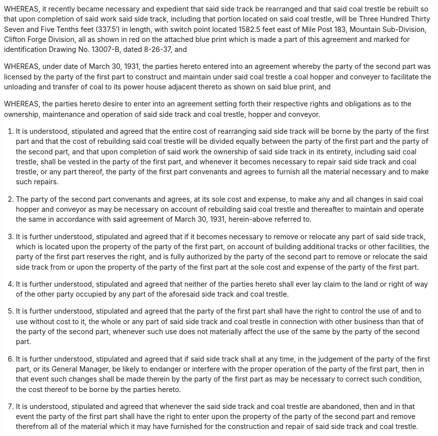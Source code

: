   WHEREAS, it recently became necessary and expedient that said side track be rearranged and that said coal trestle be rebuilt so that upon completion of said work said side track, including that portion located on said coal trestle, will be Three Hundred Thirty Seven and Five Tenths feet (337.5′) in length, with switch point located 1582.5 feet east of Mile Post 183, Mountain Sub-Division, Clifton Forge Division, all as shown in red on the attached blue print which is made a part of this agreement and marked for identification Drawing No. 13007-B, dated 8-26-37, and

  WHEREAS, under date of March 30, 1931, the parties hereto entered into an agreement whereby the party of the second part was licensed by the party of the first part to construct and maintain under said coal trestle a coal hopper and conveyer to facilitate the unloading and transfer of coal to its power house adjacent thereto as shown on said blue print, and

  WHEREAS, the parties hereto desire to enter into an agreement setting forth their respective rights and obligations as to the ownership, maintenance and operation of said side track and coal trestle, hopper and conveyor.

1. It is understood, stipulated and agreed that the entire cost of rearranging said side track will be borne by the party of the first part and that the cost of rebuilding said coal trestle will be divided equally between the party of the first part and the party of the second part, and that upon completion of said work the ownership of said side track in its entirety, including said coal trestle, shall be vested in the party of the first part, and whenever it becomes necessary to repair said side track and coal trestle, or any part thereof, the party of the first part convenants and agrees to furnish all the material necessary and to make such repairs.

2. The party of the second part convenants and agrees, at its sole cost and expense, to make any and all changes in said coal hopper and conveyor as may be necessary on account of rebuilding said coal trestle and thereafter to maintain and operate the same in accordance with said agreement of March 30, 1931, herein-above referred to.

3. It is further understood, stipulated and agreed that if it becomes necessary to remove or relocate any part of said side track, which is located upon the property of the party of the first part, on account of building additional tracks or other facilities, the party of the first part reserves the right, and is fully authorized by the party of the second part to remove or relocate the said side track from or upon the property of the party of the first part at the sole cost and expense of the party of the first part.

4. It is further understood, stipulated and agreed that neither of the parties hereto shall ever lay claim to the land or right of way of the other party occupied by any part of the aforesaid side track and coal trestle.

5. It is further understood, stipulated and agreed that the party of the first part shall have the right to control the use of and to use without cost to it, the whole or any part of said side track and coal trestle in connection with other business than that of the party of the second part, whenever such use does not materially affect the use of the same by the party of the second part.

6. It is further understood, stipulated and agreed that if said side track shall at any time, in the judgement of the party of the first part, or its General Manager, be likely to endanger or interfere with the proper operation of the party of the first part, then in that event such changes shall be made therein by the party of the first part as may be necessary to correct such condition, the cost thereof to be borne by the parties hereto.

7. It is understood, stipulated and agreed that whenever the said side track and coal trestle are abandoned, then and in that event the party of the first part shall have the right to enter upon the property of the party of the second part and remove therefrom all of the material which it may have furnished for the construction and repair of said side track and coal trestle.
